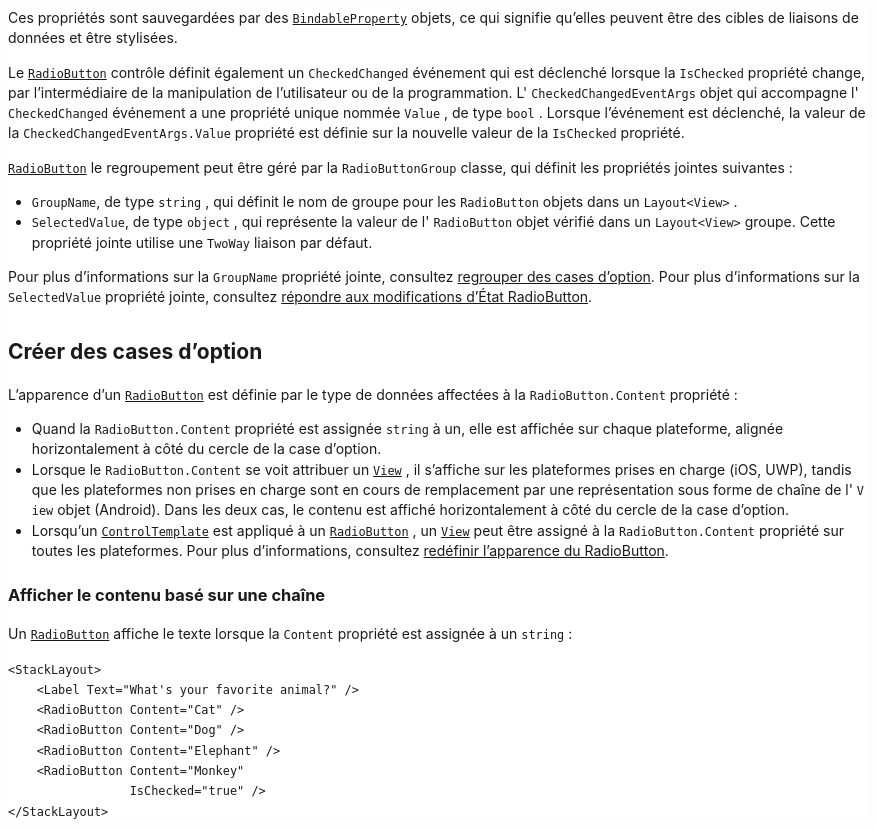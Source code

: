 
Ces propriétés sont sauvegardées par des [`BindableProperty`](xref:Xamarin.Forms.BindableProperty) objets, ce qui signifie qu’elles peuvent être des cibles de liaisons de données et être stylisées.

Le [`RadioButton`](xref:Xamarin.Forms.RadioButton) contrôle définit également un `CheckedChanged` événement qui est déclenché lorsque la `IsChecked` propriété change, par l’intermédiaire de la manipulation de l’utilisateur ou de la programmation. L' `CheckedChangedEventArgs` objet qui accompagne l' `CheckedChanged` événement a une propriété unique nommée `Value` , de type `bool` . Lorsque l’événement est déclenché, la valeur de la `CheckedChangedEventArgs.Value` propriété est définie sur la nouvelle valeur de la `IsChecked` propriété.

[`RadioButton`](xref:Xamarin.Forms.RadioButton) le regroupement peut être géré par la `RadioButtonGroup` classe, qui définit les propriétés jointes suivantes :

-   `GroupName`, de type `string` , qui définit le nom de groupe pour les `RadioButton` objets dans un `Layout<View>` .
- `SelectedValue`, de type `object` , qui représente la valeur de l' `RadioButton` objet vérifié dans un `Layout<View>` groupe. Cette propriété jointe utilise une `TwoWay` liaison par défaut.

Pour plus d’informations sur la `GroupName` propriété jointe, consultez [regrouper des cases d’option](#group-radiobuttons). Pour plus d’informations sur la `SelectedValue` propriété jointe, consultez [répondre aux modifications d’État RadioButton](#respond-to-radiobutton-state-changes).

## <a name="create-radiobuttons"></a>Créer des cases d’option

L’apparence d’un [`RadioButton`](xref:Xamarin.Forms.RadioButton) est définie par le type de données affectées à la `RadioButton.Content` propriété :

- Quand la `RadioButton.Content` propriété est assignée `string` à un, elle est affichée sur chaque plateforme, alignée horizontalement à côté du cercle de la case d’option.
- Lorsque le `RadioButton.Content` se voit attribuer un [`View`](xref:Xamarin.Forms.View) , il s’affiche sur les plateformes prises en charge (iOS, UWP), tandis que les plateformes non prises en charge sont en cours de remplacement par une représentation sous forme de chaîne de l' `View` objet (Android). Dans les deux cas, le contenu est affiché horizontalement à côté du cercle de la case d’option.
- Lorsqu’un [`ControlTemplate`](xref:Xamarin.Forms.ControlTemplate) est appliqué à un [`RadioButton`](xref:Xamarin.Forms.RadioButton) , un [`View`](xref:Xamarin.Forms.View) peut être assigné à la `RadioButton.Content` propriété sur toutes les plateformes. Pour plus d’informations, consultez [redéfinir l’apparence du RadioButton](#redefine-radiobutton-appearance).

### <a name="display-string-based-content"></a>Afficher le contenu basé sur une chaîne

Un [`RadioButton`](xref:Xamarin.Forms.RadioButton) affiche le texte lorsque la `Content` propriété est assignée à un `string` :

```xaml
<StackLayout>
    <Label Text="What's your favorite animal?" />
    <RadioButton Content="Cat" />
    <RadioButton Content="Dog" />
    <RadioButton Content="Elephant" />
    <RadioButton Content="Monkey"
                 IsChecked="true" />
</StackLayout>
```
